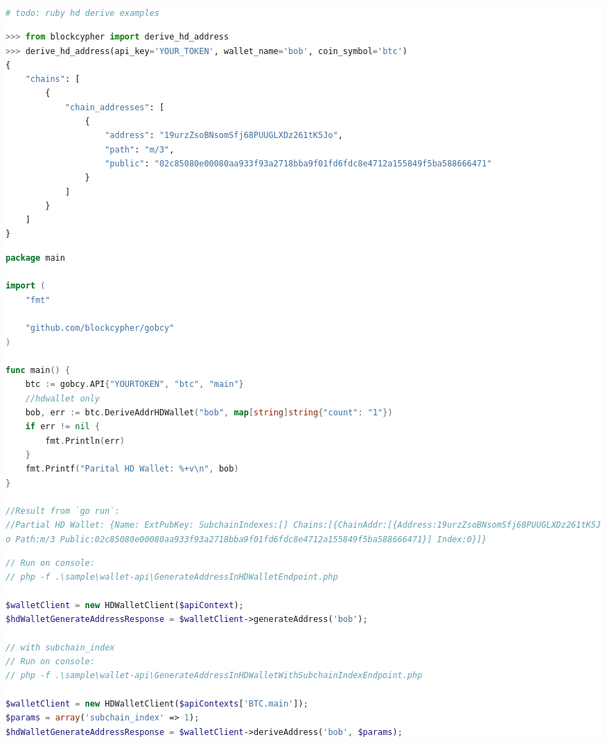 ```ruby
# todo: ruby hd derive examples
```

```python
>>> from blockcypher import derive_hd_address
>>> derive_hd_address(api_key='YOUR_TOKEN', wallet_name='bob', coin_symbol='btc')
{
    "chains": [
        {
            "chain_addresses": [
                {
                    "address": "19urzZsoBNsomSfj68PUUGLXDz261tK5Jo", 
                    "path": "m/3", 
                    "public": "02c85080e00080aa933f93a2718bba9f01fd6fdc8e4712a155849f5ba588666471"
                }
            ]
        }
    ]
}
```

```go
package main

import (
	"fmt"

	"github.com/blockcypher/gobcy"
)

func main() {
	btc := gobcy.API{"YOURTOKEN", "btc", "main"}
	//hdwallet only
	bob, err := btc.DeriveAddrHDWallet("bob", map[string]string{"count": "1"})
	if err != nil {
		fmt.Println(err)
	}
	fmt.Printf("Parital HD Wallet: %+v\n", bob)
}

//Result from `go run`:
//Partial HD Wallet: {Name: ExtPubKey: SubchainIndexes:[] Chains:[{ChainAddr:[{Address:19urzZsoBNsomSfj68PUUGLXDz261tK5Jo Path:m/3 Public:02c85080e00080aa933f93a2718bba9f01fd6fdc8e4712a155849f5ba588666471}] Index:0}]}
```

```php
// Run on console:
// php -f .\sample\wallet-api\GenerateAddressInHDWalletEndpoint.php

$walletClient = new HDWalletClient($apiContext);
$hdWalletGenerateAddressResponse = $walletClient->generateAddress('bob');

// with subchain_index
// Run on console:
// php -f .\sample\wallet-api\GenerateAddressInHDWalletWithSubchainIndexEndpoint.php

$walletClient = new HDWalletClient($apiContexts['BTC.main']);
$params = array('subchain_index' => 1);
$hdWalletGenerateAddressResponse = $walletClient->deriveAddress('bob', $params);
```
